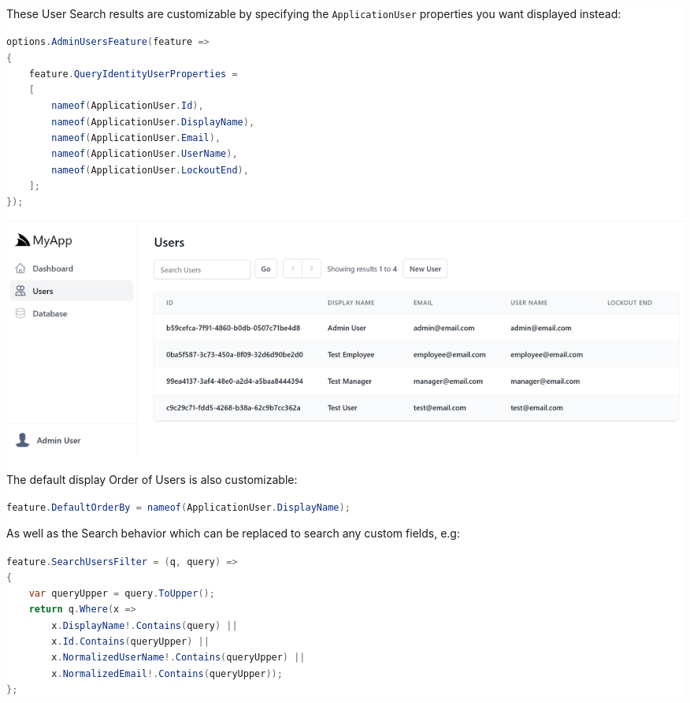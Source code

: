 These User Search results are customizable by specifying the `ApplicationUser` properties you want displayed instead:

```csharp
options.AdminUsersFeature(feature =>
{
    feature.QueryIdentityUserProperties =
    [
        nameof(ApplicationUser.Id),
        nameof(ApplicationUser.DisplayName),
        nameof(ApplicationUser.Email),
        nameof(ApplicationUser.UserName),
        nameof(ApplicationUser.LockoutEnd),
    ];
});
```

<div>
    <img class="shadow" src="/img/pages/auth/identity/admin-ui-users-custom.png">
</div>

The default display Order of Users is also customizable:

```csharp
feature.DefaultOrderBy = nameof(ApplicationUser.DisplayName);
```

As well as the Search behavior which can be replaced to search any custom fields, e.g:

```csharp
feature.SearchUsersFilter = (q, query) =>
{
    var queryUpper = query.ToUpper();
    return q.Where(x =>
        x.DisplayName!.Contains(query) ||
        x.Id.Contains(queryUpper) ||
        x.NormalizedUserName!.Contains(queryUpper) ||
        x.NormalizedEmail!.Contains(queryUpper));
};
```
